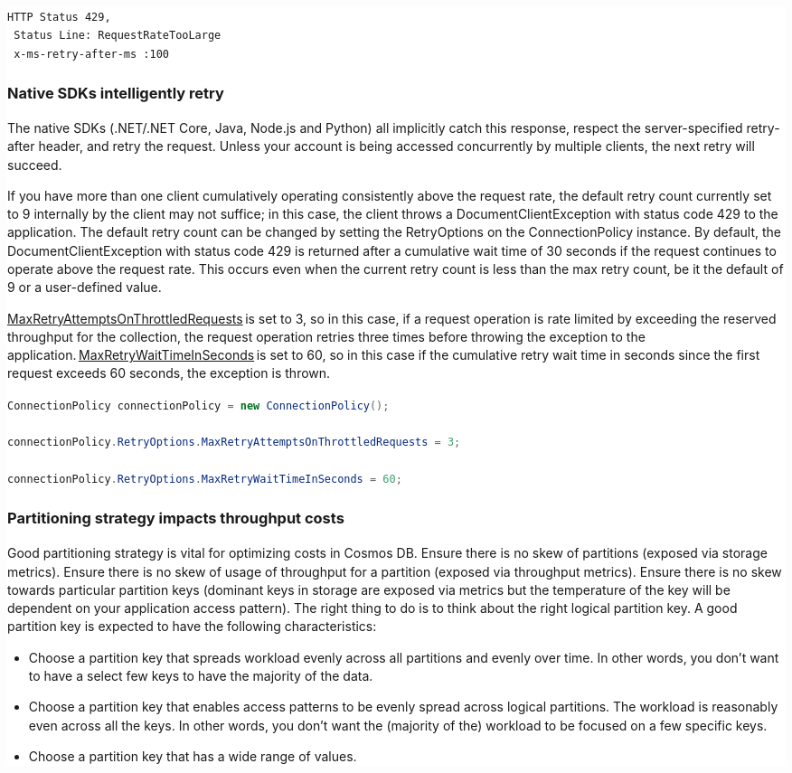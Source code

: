 ```html
HTTP Status 429, 
 Status Line: RequestRateTooLarge 
 x-ms-retry-after-ms :100
```

### Native SDKs intelligently retry

The native SDKs (.NET/.NET Core, Java, Node.js and Python) all implicitly catch this response, respect the server-specified retry-after header, and retry the request. Unless your account is being accessed concurrently by multiple clients, the next retry will succeed.

If you have more than one client cumulatively operating consistently above the request rate, the default retry count currently set to 9 internally by the client may not suffice; in this case, the client throws a DocumentClientException with status code 429 to the application. The default retry count can be changed by setting the RetryOptions on the ConnectionPolicy instance. By default, the DocumentClientException with status code 429 is returned after a cumulative wait time of 30 seconds if the request continues to operate above the request rate. This occurs even when the current retry count is less than the max retry count, be it the default of 9 or a user-defined value. 

[MaxRetryAttemptsOnThrottledRequests](https://docs.microsoft.com/en-us/dotnet/api/microsoft.azure.documents.client.retryoptions.maxretryattemptsonthrottledrequests?view=azure-dotnet#Microsoft_Azure_Documents_Client_RetryOptions_MaxRetryAtte) is set to 3, so in this case, if a request operation is rate limited by exceeding the reserved throughput for the collection, the request operation retries three times before throwing the exception to the application. [MaxRetryWaitTimeInSeconds](https://docs.microsoft.com/en-us/dotnet/api/microsoft.azure.documents.client.retryoptions.maxretrywaittimeinseconds?view=azure-dotnet#Microsoft_Azure_Documents_Client_RetryOptions_MaxRetryWaitTimeInSeconds) is set to 60, so in this case if the cumulative retry wait time in seconds since the first request exceeds 60 seconds, the exception is thrown.

```csharp
ConnectionPolicy connectionPolicy = new ConnectionPolicy(); 

connectionPolicy.RetryOptions.MaxRetryAttemptsOnThrottledRequests = 3; 

connectionPolicy.RetryOptions.MaxRetryWaitTimeInSeconds = 60;
```

### Partitioning strategy impacts throughput costs

Good partitioning strategy is vital for optimizing costs in Cosmos DB. Ensure there is no skew of partitions (exposed via storage metrics). Ensure there is no skew of usage of throughput for a partition (exposed via throughput metrics). Ensure there is no skew towards particular partition keys (dominant keys in storage are exposed via metrics but the temperature of the key will be dependent on your application access pattern). The right thing to do is to think about the right logical partition key. A good partition key is expected to have the following characteristics:

* Choose a partition key that spreads workload evenly across all partitions and evenly over time. In other words, you don’t want to have a select few keys to have the majority of the data. 

* Choose a partition key that enables access patterns to be evenly spread across logical partitions. The workload is reasonably even across all the keys. In other words, you don’t want the (majority of the) workload to be focused on a few specific keys. 

* Choose a partition key that has a wide range of values. 
